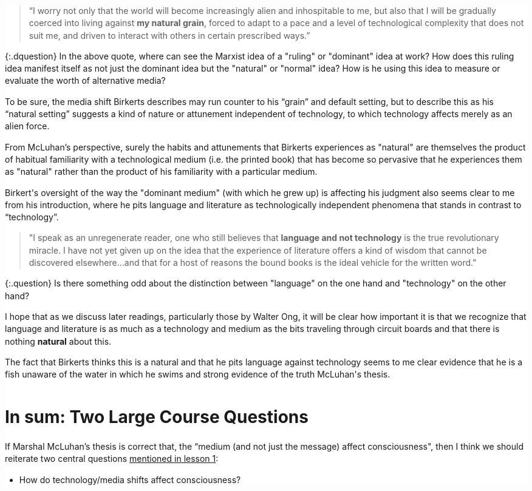 > “I worry not only that the world will become increasingly alien and inhospitable to me, but also that I will be gradually coerced into living against **my natural grain**, forced to adapt to a pace and a level of technological complexity that does not suit me, and driven to interact with others in certain prescribed ways.” <span class="citation" data-reading="VBRGFWSI=>p. 28"/>

{:.dquestion}
In the above quote, where can see the Marxist idea of a "ruling" or "dominant" idea at work? How does this ruling idea manifest itself as not just the dominant idea but the "natural" or "normal" idea? How is he using this idea to measure or evaluate the worth of alternative media?

<div class="answer" markdown="1">

To be sure, the media shift Birkerts describes may run counter to his “grain” and default setting, but to describe this as his “natural setting” suggests a kind of nature or attunement independent of technology, to which technology affects merely as an alien force.

From McLuhan’s perspective, surely the habits and attunements that Birkerts experiences as "natural" are themselves the product of habitual familiarity with a technological medium (i.e. the printed book) that has become so pervasive that he experiences them as "natural" rather than the product of his familiarity with a particular medium.

</div>

Birkert's oversight of the way the "dominant medium" (with which he grew up) is affecting his judgment also seems clear to me from his introduction, where he pits language and literature as technologically independent phenomena that stands in contrast to “technology”. 

> "I speak as an unregenerate reader, one who still believes that **language and not technology** is the true revolutionary miracle. I have not yet given up on the idea that the experience of literature offers a kind of wisdom that cannot be discovered elsewhere…and that for a host of reasons the bound books is the ideal vehicle for the written word." <span class="citation" data-reading="VBRGFWSI=>p. 6"/>

{:.question}
Is there something odd about the distinction between "language" on the one hand and "technology" on the other hand?

<div class="answer" markdown="1">

I hope that as we discuss later readings, particularly those by Walter Ong, it will be clear how important it is that we recognize that language and literature is as much as a technology and medium as the bits traveling through circuit boards and that there is nothing **natural** about this.

The fact that Birkerts thinks this is a natural and that he pits language against technology seems to me clear evidence that he is a fish unaware of the water in which he swims and strong evidence of the truth McLuhan's thesis.

</div>

# In sum: Two Large Course Questions

If Marshal McLuhan’s thesis is correct that, the “medium (and not just the message) affect consciousness", then I think we should reiterate two central questions [mentioned in lesson 1](01-introduction.html#two-guiding-course-questions):

* How do technology/media shifts affect consciousness?
